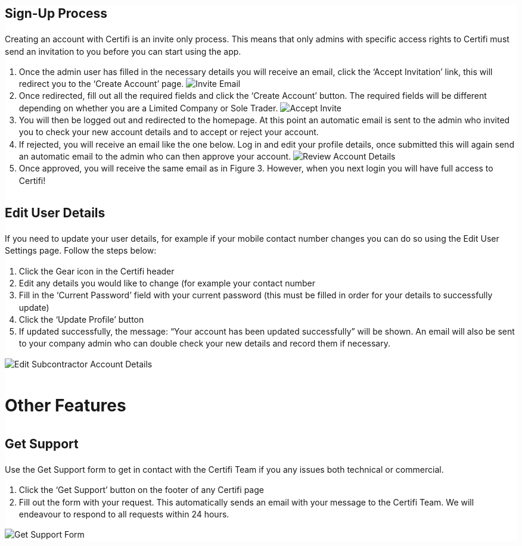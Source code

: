 ## Sign-Up Process
Creating an account with Certifi is an invite only process. This means that only admins with specific access rights to Certifi must send an invitation to you before you can start using the app.

 1. Once the admin user has filled in the necessary details you will receive an email, click the ‘Accept Invitation’ link, this will redirect you to the ‘Create Account’ page.
 ![Invite Email](https://s3.eu-west-2.amazonaws.com/certifi-production/Documentation/Emails/Example+Invitation+Email.png)
 2. Once redirected, fill out all the required fields and click the ‘Create Account’ button. The required fields will be different depending on whether you are a Limited Company or Sole Trader.
 ![Accept Invite](https://s3.eu-west-2.amazonaws.com/certifi-production/Documentation/Screenshots/Create+Subcontractor+Account.png)
 3. You will then be logged out and redirected to the homepage. At this point an automatic email is sent to the admin who invited you to check your new account details and to accept or reject your account.
 4. If rejected, you will receive an email like the one below. Log in and edit your profile details, once submitted this will again send an automatic email to the admin who can then approve your account.
 ![Review Account Details](https://s3.eu-west-2.amazonaws.com/certifi-production/Documentation/Emails/Example+Invite+Review+Email.png)
 5. Once approved, you will receive the same email as in Figure 3. However, when you next login you will have full access to Certifi!

##	<span id="user-profile">Edit User Details</span>
If you need to update your user details, for example if your mobile contact number changes you can do so using the Edit User Settings page. Follow the steps below:

 1. Click the Gear icon in the Certifi header
 2. Edit any details you would like to change (for example your contact number
 3. Fill in the ‘Current Password’ field with your current password (this must be filled in order for your details to successfully update)
 4. Click the ‘Update Profile’ button
 5. If updated successfully, the message: “Your account has been updated successfully” will be shown. An email will also be sent to your company admin who can double check your new details and record them if necessary.

![Edit Subcontractor Account Details](https://s3.eu-west-2.amazonaws.com/certifi-production/Documentation/Screenshots/Edit+Subcontractor+Account+Details.png)

# Other Features

##	Get Support
Use the Get Support form to get in contact with the Certifi Team if you any issues both technical or commercial.

 1. Click the ‘Get Support’ button on the footer of any Certifi page
 2. Fill out the form with your request. This automatically sends an email with your message to the Certifi Team. We will endeavour to respond to all requests within 24 hours.

![Get Support Form](https://s3.eu-west-2.amazonaws.com/certifi-production/Documentation/Screenshots/Get+Support.png)
